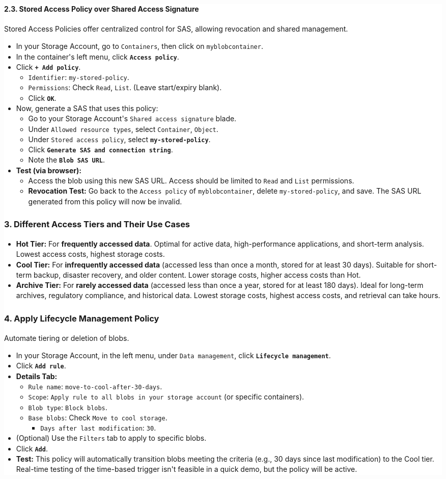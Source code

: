 #### 2.3. Stored Access Policy over Shared Access Signature

Stored Access Policies offer centralized control for SAS, allowing revocation and shared management.

* In your Storage Account, go to `Containers`, then click on `myblobcontainer`.
* In the container's left menu, click **`Access policy`**.
* Click **`+ Add policy`**.
    * `Identifier`: `my-stored-policy`.
    * `Permissions`: Check `Read`, `List`. (Leave start/expiry blank).
    * Click **`OK`**.
* Now, generate a SAS that uses this policy:
    * Go to your Storage Account's `Shared access signature` blade.
    * Under `Allowed resource types`, select `Container`, `Object`.
    * Under `Stored access policy`, select **`my-stored-policy`**.
    * Click **`Generate SAS and connection string`**.
    * Note the **`Blob SAS URL`**.
* **Test (via browser):**
    * Access the blob using this new SAS URL. Access should be limited to `Read` and `List` permissions.
    * **Revocation Test:** Go back to the `Access policy` of `myblobcontainer`, delete `my-stored-policy`, and save. The SAS URL generated from this policy will now be invalid.

### 3. Different Access Tiers and Their Use Cases

* **Hot Tier:** For **frequently accessed data**. Optimal for active data, high-performance applications, and short-term analysis. Lowest access costs, highest storage costs.
* **Cool Tier:** For **infrequently accessed data** (accessed less than once a month, stored for at least 30 days). Suitable for short-term backup, disaster recovery, and older content. Lower storage costs, higher access costs than Hot.
* **Archive Tier:** For **rarely accessed data** (accessed less than once a year, stored for at least 180 days). Ideal for long-term archives, regulatory compliance, and historical data. Lowest storage costs, highest access costs, and retrieval can take hours.

### 4. Apply Lifecycle Management Policy

Automate tiering or deletion of blobs.

* In your Storage Account, in the left menu, under `Data management`, click **`Lifecycle management`**.
* Click **`Add rule`**.
* **Details Tab:**
    * `Rule name`: `move-to-cool-after-30-days`.
    * `Scope`: `Apply rule to all blobs in your storage account` (or specific containers).
    * `Blob type`: `Block blobs`.
    * `Base blobs`: Check `Move to cool storage`.
        * `Days after last modification`: `30`.
* (Optional) Use the `Filters` tab to apply to specific blobs.
* Click **`Add`**.
* **Test:** This policy will automatically transition blobs meeting the criteria (e.g., 30 days since last modification) to the Cool tier. Real-time testing of the time-based trigger isn't feasible in a quick demo, but the policy will be active.
